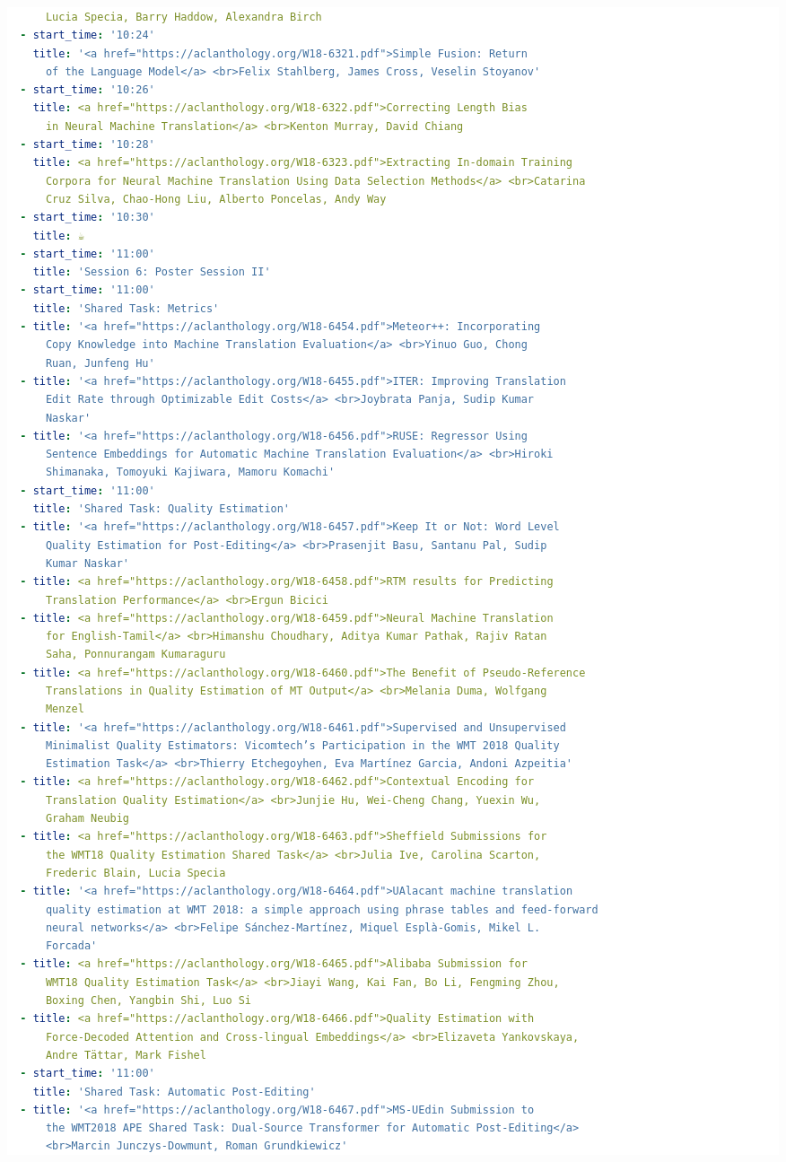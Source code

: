 ```yaml
      Lucia Specia, Barry Haddow, Alexandra Birch
  - start_time: '10:24'
    title: '<a href="https://aclanthology.org/W18-6321.pdf">Simple Fusion: Return
      of the Language Model</a> <br>Felix Stahlberg, James Cross, Veselin Stoyanov'
  - start_time: '10:26'
    title: <a href="https://aclanthology.org/W18-6322.pdf">Correcting Length Bias
      in Neural Machine Translation</a> <br>Kenton Murray, David Chiang
  - start_time: '10:28'
    title: <a href="https://aclanthology.org/W18-6323.pdf">Extracting In-domain Training
      Corpora for Neural Machine Translation Using Data Selection Methods</a> <br>Catarina
      Cruz Silva, Chao-Hong Liu, Alberto Poncelas, Andy Way
  - start_time: '10:30'
    title: ☕️
  - start_time: '11:00'
    title: 'Session 6: Poster Session II'
  - start_time: '11:00'
    title: 'Shared Task: Metrics'
  - title: '<a href="https://aclanthology.org/W18-6454.pdf">Meteor++: Incorporating
      Copy Knowledge into Machine Translation Evaluation</a> <br>Yinuo Guo, Chong
      Ruan, Junfeng Hu'
  - title: '<a href="https://aclanthology.org/W18-6455.pdf">ITER: Improving Translation
      Edit Rate through Optimizable Edit Costs</a> <br>Joybrata Panja, Sudip Kumar
      Naskar'
  - title: '<a href="https://aclanthology.org/W18-6456.pdf">RUSE: Regressor Using
      Sentence Embeddings for Automatic Machine Translation Evaluation</a> <br>Hiroki
      Shimanaka, Tomoyuki Kajiwara, Mamoru Komachi'
  - start_time: '11:00'
    title: 'Shared Task: Quality Estimation'
  - title: '<a href="https://aclanthology.org/W18-6457.pdf">Keep It or Not: Word Level
      Quality Estimation for Post-Editing</a> <br>Prasenjit Basu, Santanu Pal, Sudip
      Kumar Naskar'
  - title: <a href="https://aclanthology.org/W18-6458.pdf">RTM results for Predicting
      Translation Performance</a> <br>Ergun Bicici
  - title: <a href="https://aclanthology.org/W18-6459.pdf">Neural Machine Translation
      for English-Tamil</a> <br>Himanshu Choudhary, Aditya Kumar Pathak, Rajiv Ratan
      Saha, Ponnurangam Kumaraguru
  - title: <a href="https://aclanthology.org/W18-6460.pdf">The Benefit of Pseudo-Reference
      Translations in Quality Estimation of MT Output</a> <br>Melania Duma, Wolfgang
      Menzel
  - title: '<a href="https://aclanthology.org/W18-6461.pdf">Supervised and Unsupervised
      Minimalist Quality Estimators: Vicomtech’s Participation in the WMT 2018 Quality
      Estimation Task</a> <br>Thierry Etchegoyhen, Eva Martínez Garcia, Andoni Azpeitia'
  - title: <a href="https://aclanthology.org/W18-6462.pdf">Contextual Encoding for
      Translation Quality Estimation</a> <br>Junjie Hu, Wei-Cheng Chang, Yuexin Wu,
      Graham Neubig
  - title: <a href="https://aclanthology.org/W18-6463.pdf">Sheffield Submissions for
      the WMT18 Quality Estimation Shared Task</a> <br>Julia Ive, Carolina Scarton,
      Frederic Blain, Lucia Specia
  - title: '<a href="https://aclanthology.org/W18-6464.pdf">UAlacant machine translation
      quality estimation at WMT 2018: a simple approach using phrase tables and feed-forward
      neural networks</a> <br>Felipe Sánchez-Martínez, Miquel Esplà-Gomis, Mikel L.
      Forcada'
  - title: <a href="https://aclanthology.org/W18-6465.pdf">Alibaba Submission for
      WMT18 Quality Estimation Task</a> <br>Jiayi Wang, Kai Fan, Bo Li, Fengming Zhou,
      Boxing Chen, Yangbin Shi, Luo Si
  - title: <a href="https://aclanthology.org/W18-6466.pdf">Quality Estimation with
      Force-Decoded Attention and Cross-lingual Embeddings</a> <br>Elizaveta Yankovskaya,
      Andre Tättar, Mark Fishel
  - start_time: '11:00'
    title: 'Shared Task: Automatic Post-Editing'
  - title: '<a href="https://aclanthology.org/W18-6467.pdf">MS-UEdin Submission to
      the WMT2018 APE Shared Task: Dual-Source Transformer for Automatic Post-Editing</a>
      <br>Marcin Junczys-Dowmunt, Roman Grundkiewicz'
```